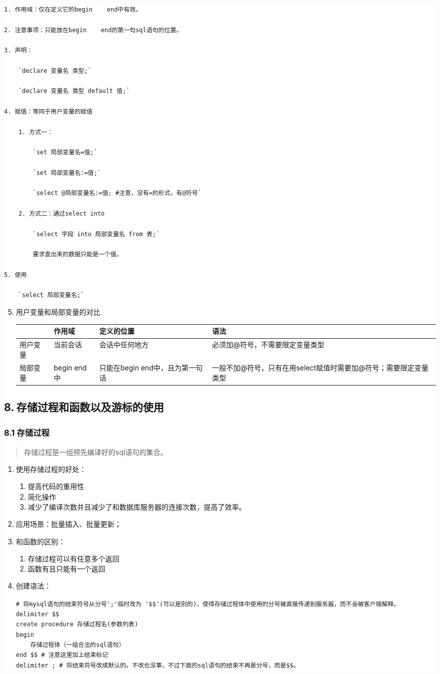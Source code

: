     1. 作用域：仅在定义它的begin    end中有效。

    2. 注意事项：只能放在begin    end的第一句sql语句的位置。

    3. 声明：

        `declare 变量名 类型;`

        `declare 变量名 类型 default 值;`

    4. 赋值：等同于用户变量的赋值

        1. 方式一：

            `set 局部变量名=值;`

            `set 局部变量名:=值;`

            `select @局部变量名:=值; #注意，没有=的形式，有@符号`

        2. 方式二：通过select into

            `select 字段 into 局部变量名 from 表;`

            要求查出来的数据只能是一个值。

    5. 使用

        `select 局部变量名;`

5. 用户变量和局部变量的对比

    |          | 作用域      | 定义的位置                      | 语法                                                         |
    | -------- | ----------- | ------------------------------- | ------------------------------------------------------------ |
    | 用户变量 | 当前会话    | 会话中任何地方                  | 必须加@符号，不需要限定变量类型                              |
    | 局部变量 | begin end中 | 只能在begin end中，且为第一句话 | 一般不加@符号，只有在用select赋值时需要加@符号；需要限定变量类型 |

## 8. 存储过程和函数以及游标的使用

### 8.1 存储过程

> 存储过程是一组预先编译好的sql语句的集合。

1. 使用存储过程的好处：

    1. 提高代码的重用性
    2. 简化操作
    3. 减少了编译次数并且减少了和数据库服务器的连接次数，提高了效率。

2. 应用场景：批量插入、批量更新；

3. 和函数的区别：

    1. 存储过程可以有任意多个返回
    2. 函数有且只能有一个返回

4. 创建语法：

    ```mysql
    # 将mysql语句的结束符号从分号';'临时改为 '$$'(可以是别的)，使得存储过程体中使用的分号被直接传递到服务器，而不会被客户端解释。
    delimiter $$ 
    create procedure 存储过程名(参数列表)
    begin
    	存储过程体（一组合法的sql语句）
    end $$ # 注意这里加上结束标记
    delimiter ; # 将结束符号改成默认的。不改也没事，不过下面的sql语句的结束不再是分号，而是$$。
    ```
